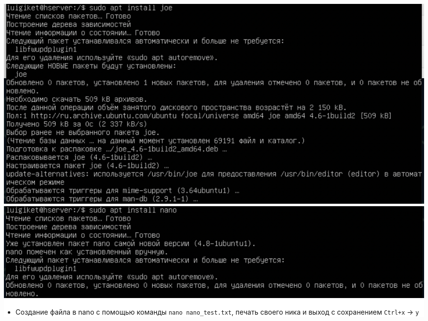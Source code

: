 ![22](images/Screen%20Shot%202022-07-03%20at%208.45.55%20PM.png)<br>
![23](images/Screen%20Shot%202022-07-03%20at%208.47.03%20PM.png)<br>
* Создание файла в nano с помощью команды `nano nano_test.txt`, печать своего ника и выход с сохранением `Ctrl+x` -> `y`<br>